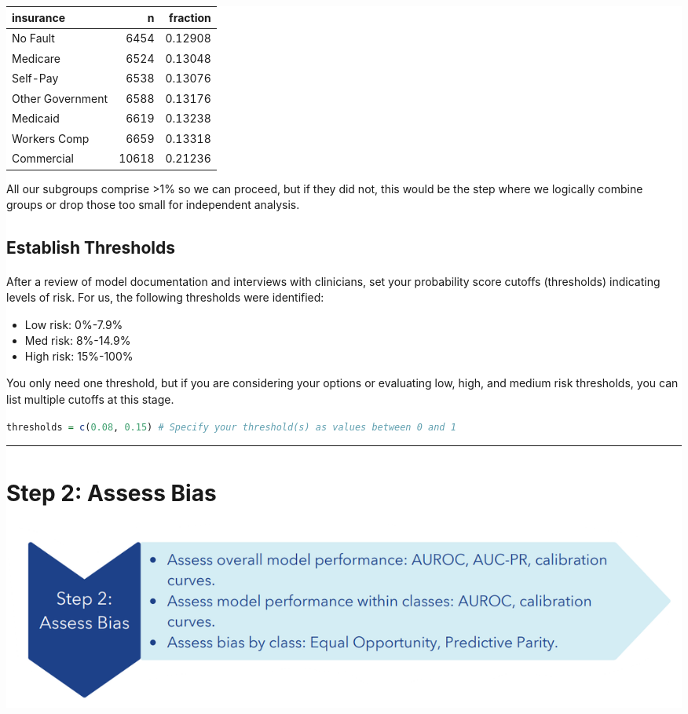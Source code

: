 </td>
<td>

| insurance        |     n | fraction |
|:-----------------|------:|---------:|
| No Fault         |  6454 |  0.12908 |
| Medicare         |  6524 |  0.13048 |
| Self-Pay         |  6538 |  0.13076 |
| Other Government |  6588 |  0.13176 |
| Medicaid         |  6619 |  0.13238 |
| Workers Comp     |  6659 |  0.13318 |
| Commercial       | 10618 |  0.21236 |

</td>
</tr>
</tbody>
</table>

All our subgroups comprise \>1% so we can proceed, but if they did not,
this would be the step where we logically combine groups or drop those
too small for independent analysis.

## Establish Thresholds

After a review of model documentation and interviews with clinicians,
set your probability score cutoffs (thresholds) indicating levels of risk. For us, the following thresholds were identified:

- Low risk: 0%-7.9%
- Med risk: 8%-14.9%
- High risk: 15%-100%

You only need one threshold, but if you are considering your options or
evaluating low, high, and medium risk thresholds, you can list multiple
cutoffs at this stage.

``` r
thresholds = c(0.08, 0.15) # Specify your threshold(s) as values between 0 and 1
```

------------------------------------------------------------------------

# Step 2: Assess Bias

<img src="images/step2.png" width="100%" />
